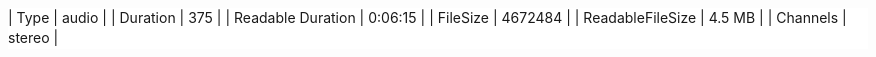 | Type | audio |
| Duration | 375 |
| Readable Duration | 0:06:15 |
| FileSize | 4672484 |
| ReadableFileSize | 4.5 MB |
| Channels | stereo |

